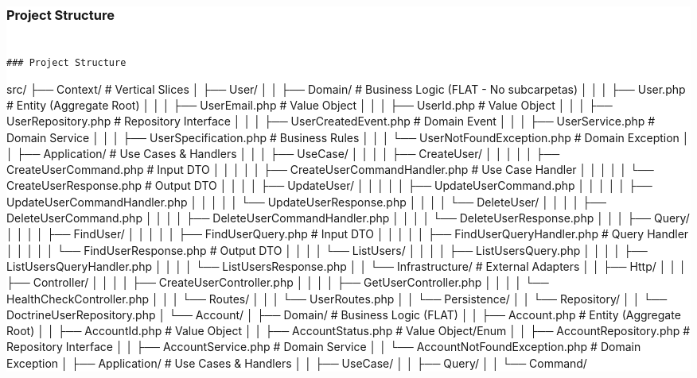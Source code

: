 ### Project Structure
```

### Project Structure
```
src/
├── Context/                          # Vertical Slices
│   ├── User/
│   │   ├── Domain/                   # Business Logic (FLAT - No subcarpetas)
│   │   │   ├── User.php              # Entity (Aggregate Root)
│   │   │   ├── UserEmail.php         # Value Object
│   │   │   ├── UserId.php            # Value Object
│   │   │   ├── UserRepository.php    # Repository Interface
│   │   │   ├── UserCreatedEvent.php  # Domain Event
│   │   │   ├── UserService.php       # Domain Service
│   │   │   ├── UserSpecification.php # Business Rules
│   │   │   └── UserNotFoundException.php # Domain Exception
│   │   ├── Application/              # Use Cases & Handlers
│   │   │   ├── UseCase/
│   │   │   │   ├── CreateUser/
│   │   │   │   │   ├── CreateUserCommand.php      # Input DTO
│   │   │   │   │   ├── CreateUserCommandHandler.php # Use Case Handler
│   │   │   │   │   └── CreateUserResponse.php     # Output DTO
│   │   │   │   ├── UpdateUser/
│   │   │   │   │   ├── UpdateUserCommand.php
│   │   │   │   │   ├── UpdateUserCommandHandler.php
│   │   │   │   │   └── UpdateUserResponse.php
│   │   │   │   └── DeleteUser/
│   │   │   │       ├── DeleteUserCommand.php
│   │   │   │       ├── DeleteUserCommandHandler.php
│   │   │   │       └── DeleteUserResponse.php
│   │   │   ├── Query/
│   │   │   │   ├── FindUser/
│   │   │   │   │   ├── FindUserQuery.php           # Input DTO
│   │   │   │   │   ├── FindUserQueryHandler.php    # Query Handler
│   │   │   │   │   └── FindUserResponse.php        # Output DTO
│   │   │   │   └── ListUsers/
│   │   │   │       ├── ListUsersQuery.php
│   │   │   │       ├── ListUsersQueryHandler.php
│   │   │   │       └── ListUsersResponse.php
│   │   └── Infrastructure/           # External Adapters
│   │       ├── Http/
│   │       │   ├── Controller/
│   │       │   │   ├── CreateUserController.php
│   │       │   │   ├── GetUserController.php
│   │       │   │   └── HealthCheckController.php
│   │       │   └── Routes/
│   │       │       └── UserRoutes.php
│   │       └── Persistence/
│   │           └── Repository/
│   │               └── DoctrineUserRepository.php
│   └── Account/
│       ├── Domain/                   # Business Logic (FLAT)
│       │   ├── Account.php           # Entity (Aggregate Root)
│       │   ├── AccountId.php         # Value Object
│       │   ├── AccountStatus.php     # Value Object/Enum
│       │   ├── AccountRepository.php # Repository Interface
│       │   ├── AccountService.php    # Domain Service
│       │   └── AccountNotFoundException.php # Domain Exception
│       ├── Application/              # Use Cases & Handlers
│       │   ├── UseCase/
│       │   ├── Query/
│       │   └── Command/